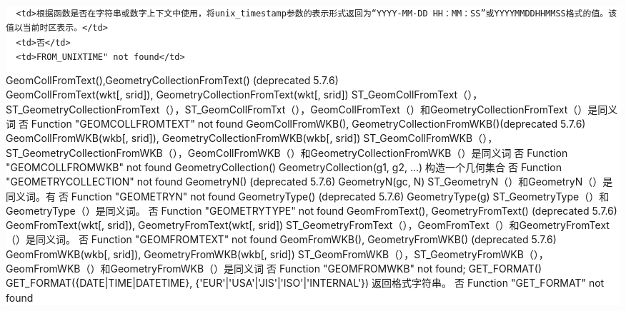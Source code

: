       <td>根据函数是否在字符串或数字上下文中使用，将unix_timestamp参数的表示形式返回为“YYYY-MM-DD HH：MM：SS”或YYYYMMDDHHMMSS格式的值。该值以当前时区表示。</td>
      <td>否</td>
      <td>FROM_UNIXTIME" not found</td>
   </tr>
   <tr>
      <td>GeomCollFromText(),GeometryCollectionFromText() (deprecated 5.7.6)</td>
      <td>GeomCollFromText(wkt[, srid]), GeometryCollectionFromText(wkt[, srid])</td>
      <td>ST_GeomCollFromText（），ST_GeometryCollectionFromText（），ST_GeomCollFromTxt（），GeomCollFromText（）和GeometryCollectionFromText（）是同义词</td>
      <td>否</td>
      <td>Function "GEOMCOLLFROMTEXT" not found</td>
   </tr>
   <tr>
      <td>GeomCollFromWKB(), GeometryCollectionFromWKB()(deprecated 5.7.6)</td>
      <td>GeomCollFromWKB(wkb[, srid]), GeometryCollectionFromWKB(wkb[, srid])</td>
      <td>ST_GeomCollFromWKB（），ST_GeometryCollectionFromWKB（），GeomCollFromWKB（）和GeometryCollectionFromWKB（）是同义词</td>
      <td>否</td>
      <td>Function "GEOMCOLLFROMWKB" not found</td>
   </tr>
   <tr>
      <td>GeometryCollection()</td>
      <td>GeometryCollection(g1, g2, ...)</td>
      <td>构造一个几何集合</td>
      <td>否</td>
      <td>Function "GEOMETRYCOLLECTION" not found</td>
   </tr>
   <tr>
      <td>GeometryN() (deprecated 5.7.6)</td>
      <td>GeometryN(gc, N)</td>
      <td>ST_GeometryN（）和GeometryN（）是同义词。有</td>
      <td>否</td>
      <td>Function "GEOMETRYN" not found</td>
   </tr>
   <tr>
      <td>GeometryType() (deprecated 5.7.6)</td>
      <td>GeometryType(g)</td>
      <td>ST_GeometryType（）和GeometryType（）是同义词。</td>
      <td>否</td>
      <td>Function "GEOMETRYTYPE" not found</td>
   </tr>
   <tr>
      <td>GeomFromText(), GeometryFromText() (deprecated 5.7.6)</td>
      <td>GeomFromText(wkt[, srid]), GeometryFromText(wkt[, srid])</td>
      <td>ST_GeometryFromText（），GeomFromText（）和GeometryFromText（）是同义词。</td>
      <td>否</td>
      <td>Function "GEOMFROMTEXT" not found</td>
   </tr>
   <tr>
      <td>GeomFromWKB(), GeometryFromWKB() (deprecated 5.7.6)</td>
      <td>GeomFromWKB(wkb[, srid]), GeometryFromWKB(wkb[, srid])</td>
      <td>ST_GeomFromWKB（），ST_GeometryFromWKB（），GeomFromWKB（）和GeometryFromWKB（）是同义词</td>
      <td>否</td>
      <td>Function "GEOMFROMWKB" not found;</td>
   </tr>
   <tr>
      <td>GET_FORMAT()</td>
      <td>GET_FORMAT({DATE|TIME|DATETIME}, {'EUR'|'USA'|'JIS'|'ISO'|'INTERNAL'})</td>
      <td>返回格式字符串。</td>
      <td>否</td>
      <td>Function "GET_FORMAT" not found</td>
   </tr>
   <tr>